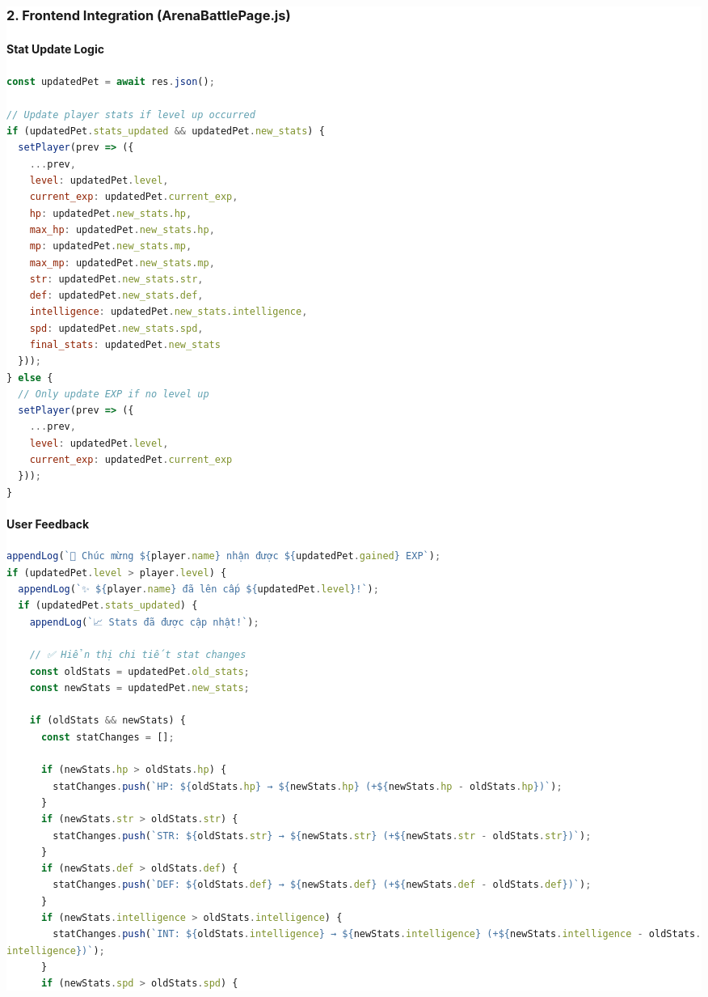 ### 2. Frontend Integration (ArenaBattlePage.js)

#### Stat Update Logic
```javascript
const updatedPet = await res.json();

// Update player stats if level up occurred
if (updatedPet.stats_updated && updatedPet.new_stats) {
  setPlayer(prev => ({ 
    ...prev, 
    level: updatedPet.level, 
    current_exp: updatedPet.current_exp,
    hp: updatedPet.new_stats.hp,
    max_hp: updatedPet.new_stats.hp,
    mp: updatedPet.new_stats.mp,
    max_mp: updatedPet.new_stats.mp,
    str: updatedPet.new_stats.str,
    def: updatedPet.new_stats.def,
    intelligence: updatedPet.new_stats.intelligence,
    spd: updatedPet.new_stats.spd,
    final_stats: updatedPet.new_stats
  }));
} else {
  // Only update EXP if no level up
  setPlayer(prev => ({ 
    ...prev, 
    level: updatedPet.level, 
    current_exp: updatedPet.current_exp 
  }));
}
```

#### User Feedback
```javascript
appendLog(`🎉 Chúc mừng ${player.name} nhận được ${updatedPet.gained} EXP`);
if (updatedPet.level > player.level) {
  appendLog(`✨ ${player.name} đã lên cấp ${updatedPet.level}!`);
  if (updatedPet.stats_updated) {
    appendLog(`📈 Stats đã được cập nhật!`);
    
    // ✅ Hiển thị chi tiết stat changes
    const oldStats = updatedPet.old_stats;
    const newStats = updatedPet.new_stats;
    
    if (oldStats && newStats) {
      const statChanges = [];
      
      if (newStats.hp > oldStats.hp) {
        statChanges.push(`HP: ${oldStats.hp} → ${newStats.hp} (+${newStats.hp - oldStats.hp})`);
      }
      if (newStats.str > oldStats.str) {
        statChanges.push(`STR: ${oldStats.str} → ${newStats.str} (+${newStats.str - oldStats.str})`);
      }
      if (newStats.def > oldStats.def) {
        statChanges.push(`DEF: ${oldStats.def} → ${newStats.def} (+${newStats.def - oldStats.def})`);
      }
      if (newStats.intelligence > oldStats.intelligence) {
        statChanges.push(`INT: ${oldStats.intelligence} → ${newStats.intelligence} (+${newStats.intelligence - oldStats.intelligence})`);
      }
      if (newStats.spd > oldStats.spd) {
```